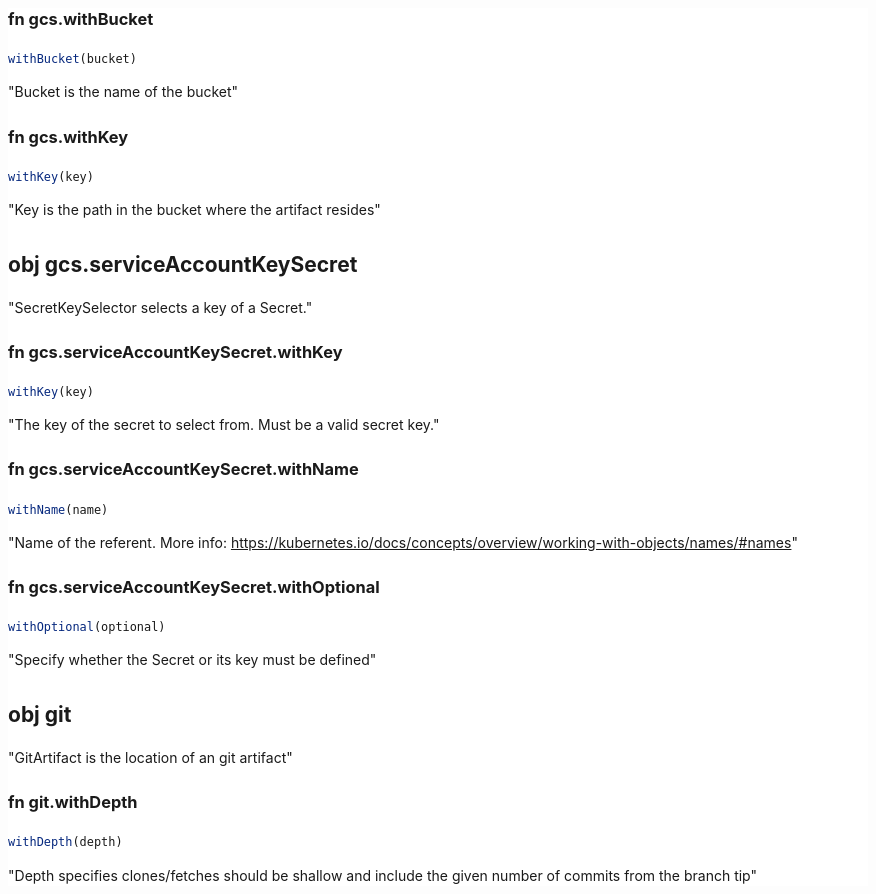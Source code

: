 ### fn gcs.withBucket

```ts
withBucket(bucket)
```

"Bucket is the name of the bucket"

### fn gcs.withKey

```ts
withKey(key)
```

"Key is the path in the bucket where the artifact resides"

## obj gcs.serviceAccountKeySecret

"SecretKeySelector selects a key of a Secret."

### fn gcs.serviceAccountKeySecret.withKey

```ts
withKey(key)
```

"The key of the secret to select from.  Must be a valid secret key."

### fn gcs.serviceAccountKeySecret.withName

```ts
withName(name)
```

"Name of the referent. More info: https://kubernetes.io/docs/concepts/overview/working-with-objects/names/#names"

### fn gcs.serviceAccountKeySecret.withOptional

```ts
withOptional(optional)
```

"Specify whether the Secret or its key must be defined"

## obj git

"GitArtifact is the location of an git artifact"

### fn git.withDepth

```ts
withDepth(depth)
```

"Depth specifies clones/fetches should be shallow and include the given number of commits from the branch tip"
